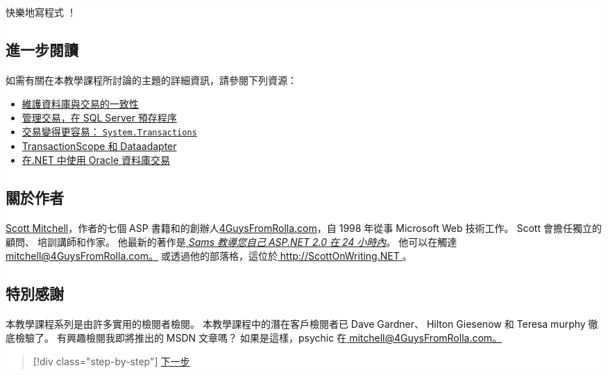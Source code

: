 快樂地寫程式 ！

## <a name="further-reading"></a>進一步閱讀

如需有關在本教學課程所討論的主題的詳細資訊，請參閱下列資源：

- [維護資料庫與交易的一致性](http://aspnet.4guysfromrolla.com/articles/072705-1.aspx)
- [管理交易，在 SQL Server 預存程序](http://www.4guysfromrolla.com/webtech/080305-1.shtml)
- [交易變得更容易： `System.Transactions`](https://blogs.msdn.com/florinlazar/archive/2004/07/23/192239.aspx)
- [TransactionScope 和 Dataadapter](http://andyclymer.blogspot.com/2007/01/transactionscope-and-dataadapters.html)
- [在.NET 中使用 Oracle 資料庫交易](http://www.oracle.com/technology/pub/articles/price_dbtrans_dotnet.html)

## <a name="about-the-author"></a>關於作者

[Scott Mitchell](http://www.4guysfromrolla.com/ScottMitchell.shtml)，作者的七個 ASP 書籍和的創辦人[4GuysFromRolla.com](http://www.4guysfromrolla.com)，自 1998 年從事 Microsoft Web 技術工作。 Scott 會擔任獨立的顧問、 培訓講師和作家。 他最新的著作是[ *Sams 教導您自己 ASP.NET 2.0 在 24 小時內*](https://www.amazon.com/exec/obidos/ASIN/0672327384/4guysfromrollaco)。 他可以在觸達[ mitchell@4GuysFromRolla.com。](mailto:mitchell@4GuysFromRolla.com) 或透過他的部落格，這位於[ http://ScottOnWriting.NET ](http://ScottOnWriting.NET)。

## <a name="special-thanks-to"></a>特別感謝

本教學課程系列是由許多實用的檢閱者檢閱。 本教學課程中的潛在客戶檢閱者已 Dave Gardner、 Hilton Giesenow 和 Teresa murphy 徹底檢驗了。 有興趣檢閱我即將推出的 MSDN 文章嗎？ 如果是這樣，psychic 在[ mitchell@4GuysFromRolla.com。](mailto:mitchell@4GuysFromRolla.com)

> [!div class="step-by-step"]
> [下一步](batch-updating-cs.md)
